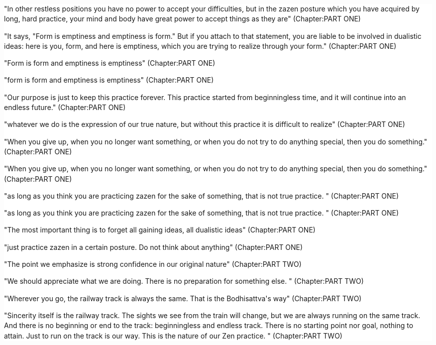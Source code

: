"In other restless positions you have no power to accept your difficulties, but in the zazen posture which you have acquired by long, hard practice, your mind and body have great power to accept things as they are"
(Chapter:PART ONE)

"It says, "Form is emptiness and emptiness is form." But if you attach to that statement, you are liable to be involved in dualistic ideas: here is you, form, and here is emptiness, which you are trying to realize through your form."
(Chapter:PART ONE)

"Form is form and emptiness is emptiness"
(Chapter:PART ONE)

"form is form and emptiness is emptiness"
(Chapter:PART ONE)

"Our purpose is just to keep this practice forever. This practice started from beginningless time, and it will continue into an endless future."
(Chapter:PART ONE)

"whatever we do is the expression of our true nature, but without this practice it is difficult to realize"
(Chapter:PART ONE)

"When you give up, when you no longer want something, or when you do not try to do anything special, then you do something."
(Chapter:PART ONE)

"When you give up, when you no longer want something, or when you do not try to do anything special, then you do something."
(Chapter:PART ONE)

"as long as you think you are practicing zazen for the sake of something, that is not true practice. "
(Chapter:PART ONE)

"as long as you think you are practicing zazen for the sake of something, that is not true practice. "
(Chapter:PART ONE)

"The most important thing is to forget all gaining ideas, all dualistic ideas"
(Chapter:PART ONE)

"just practice zazen in a certain posture. Do not think about anything"
(Chapter:PART ONE)

"The point we emphasize is strong confidence in our original nature"
(Chapter:PART TWO)

"We should appreciate what we are doing. There is no preparation for something else. "
(Chapter:PART TWO)

"Wherever you go, the railway track is always the same. That is the Bodhisattva's way"
(Chapter:PART TWO)

"Sincerity itself is the railway track. The sights we see from the train will change, but we are always running on the same track. And there is no beginning or end to the track: beginningless and endless track. There is no starting point nor goal, nothing to attain. Just to run on the track is our way. This is the nature of our Zen practice. "
(Chapter:PART TWO)
